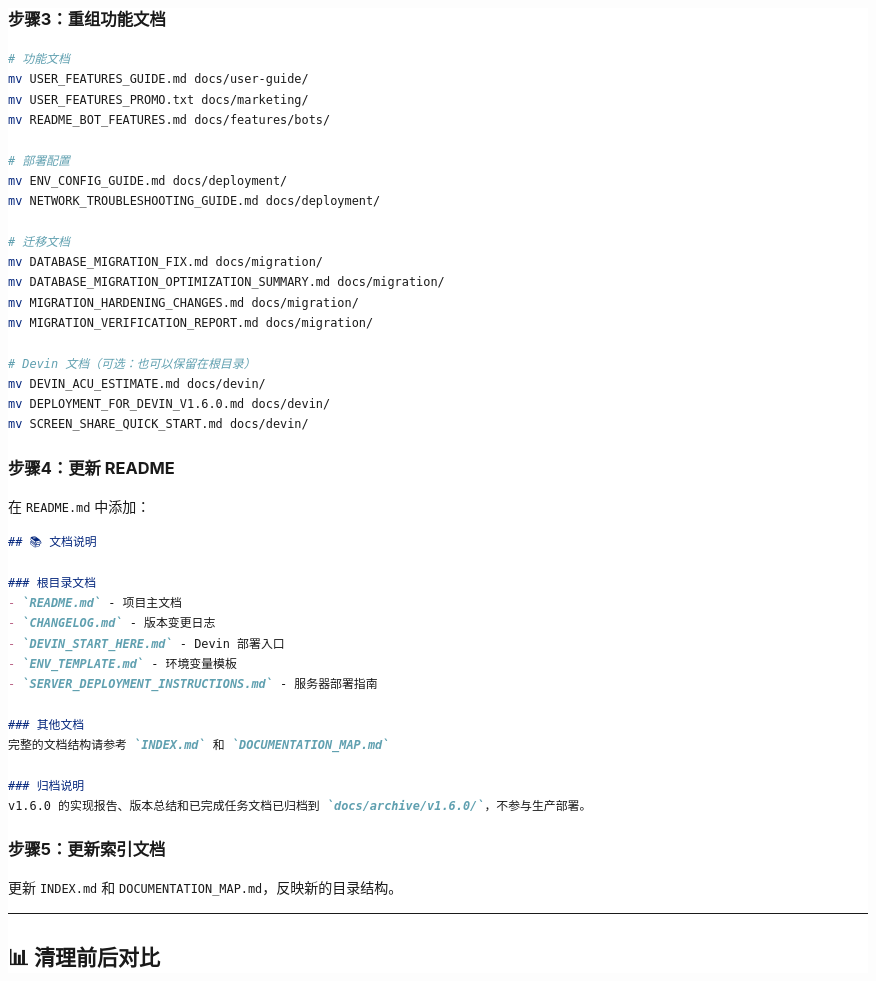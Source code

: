 ### 步骤3：重组功能文档

```bash
# 功能文档
mv USER_FEATURES_GUIDE.md docs/user-guide/
mv USER_FEATURES_PROMO.txt docs/marketing/
mv README_BOT_FEATURES.md docs/features/bots/

# 部署配置
mv ENV_CONFIG_GUIDE.md docs/deployment/
mv NETWORK_TROUBLESHOOTING_GUIDE.md docs/deployment/

# 迁移文档
mv DATABASE_MIGRATION_FIX.md docs/migration/
mv DATABASE_MIGRATION_OPTIMIZATION_SUMMARY.md docs/migration/
mv MIGRATION_HARDENING_CHANGES.md docs/migration/
mv MIGRATION_VERIFICATION_REPORT.md docs/migration/

# Devin 文档（可选：也可以保留在根目录）
mv DEVIN_ACU_ESTIMATE.md docs/devin/
mv DEPLOYMENT_FOR_DEVIN_V1.6.0.md docs/devin/
mv SCREEN_SHARE_QUICK_START.md docs/devin/
```

### 步骤4：更新 README

在 `README.md` 中添加：

```markdown
## 📚 文档说明

### 根目录文档
- `README.md` - 项目主文档
- `CHANGELOG.md` - 版本变更日志
- `DEVIN_START_HERE.md` - Devin 部署入口
- `ENV_TEMPLATE.md` - 环境变量模板
- `SERVER_DEPLOYMENT_INSTRUCTIONS.md` - 服务器部署指南

### 其他文档
完整的文档结构请参考 `INDEX.md` 和 `DOCUMENTATION_MAP.md`

### 归档说明
v1.6.0 的实现报告、版本总结和已完成任务文档已归档到 `docs/archive/v1.6.0/`，不参与生产部署。
```

### 步骤5：更新索引文档

更新 `INDEX.md` 和 `DOCUMENTATION_MAP.md`，反映新的目录结构。

---

## 📊 清理前后对比
